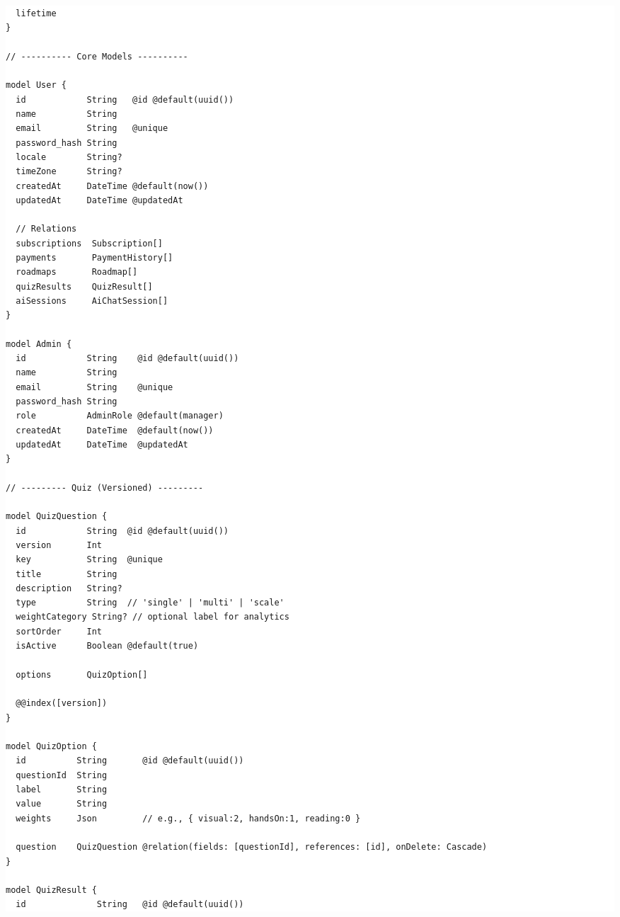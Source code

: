 ```prisma
  lifetime
}

// ---------- Core Models ----------

model User {
  id            String   @id @default(uuid())
  name          String
  email         String   @unique
  password_hash String
  locale        String?
  timeZone      String?
  createdAt     DateTime @default(now())
  updatedAt     DateTime @updatedAt

  // Relations
  subscriptions  Subscription[]
  payments       PaymentHistory[]
  roadmaps       Roadmap[]
  quizResults    QuizResult[]
  aiSessions     AiChatSession[]
}

model Admin {
  id            String    @id @default(uuid())
  name          String
  email         String    @unique
  password_hash String
  role          AdminRole @default(manager)
  createdAt     DateTime  @default(now())
  updatedAt     DateTime  @updatedAt
}

// --------- Quiz (Versioned) ---------

model QuizQuestion {
  id            String  @id @default(uuid())
  version       Int
  key           String  @unique
  title         String
  description   String?
  type          String  // 'single' | 'multi' | 'scale'
  weightCategory String? // optional label for analytics
  sortOrder     Int
  isActive      Boolean @default(true)

  options       QuizOption[]

  @@index([version])
}

model QuizOption {
  id          String       @id @default(uuid())
  questionId  String
  label       String
  value       String
  weights     Json         // e.g., { visual:2, handsOn:1, reading:0 }

  question    QuizQuestion @relation(fields: [questionId], references: [id], onDelete: Cascade)
}

model QuizResult {
  id              String   @id @default(uuid())
```